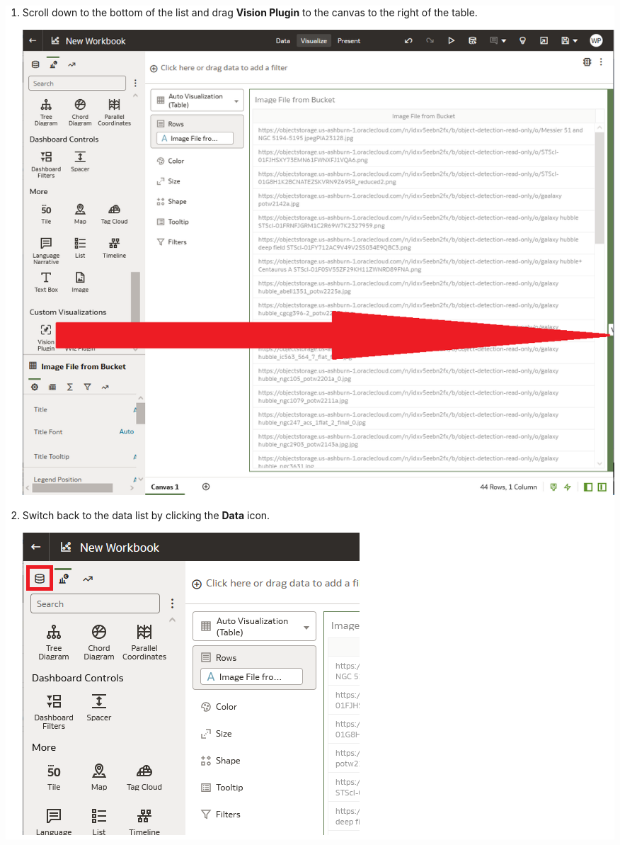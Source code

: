 1. Scroll down to the bottom of the list and drag **Vision Plugin** to the canvas to the right of the table.

    ![](./images/oac-workbook-vision-plugin.png)

1. Switch back to the data list by clicking the **Data** icon.

    ![](./images/oac-workbook-data-icon.png)
